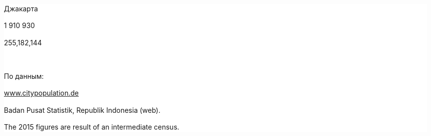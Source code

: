 
Джакарта




1 910 930




255,182,144








 


По данным:


www.citypopulation.de








Badan Pusat Statistik, Republik Indonesia (web).






The 2015 figures are result of an intermediate census.







		
